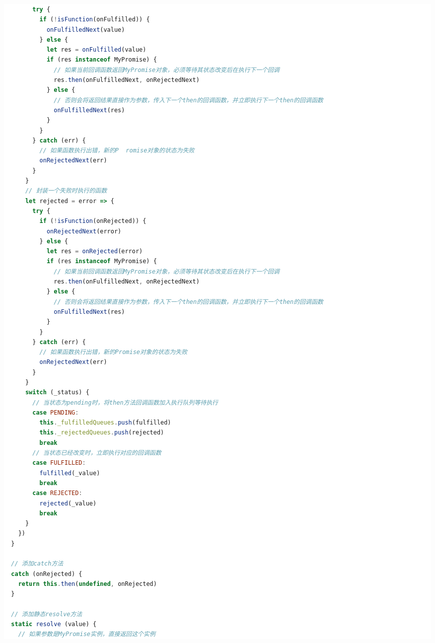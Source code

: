 ```js
        try {
          if (!isFunction(onFulfilled)) {
            onFulfilledNext(value)
          } else {
            let res = onFulfilled(value)
            if (res instanceof MyPromise) {
              // 如果当前回调函数返回MyPromise对象，必须等待其状态改变后在执行下一个回调
              res.then(onFulfilledNext, onRejectedNext)
            } else {
              // 否则会将返回结果直接作为参数，传入下一个then的回调函数，并立即执行下一个then的回调函数
              onFulfilledNext(res)
            }
          }
        } catch (err) {
          // 如果函数执行出错，新的P  romise对象的状态为失败
          onRejectedNext(err)
        }
      }
      // 封装一个失败时执行的函数
      let rejected = error => {
        try {
          if (!isFunction(onRejected)) {
            onRejectedNext(error)
          } else {
            let res = onRejected(error)
            if (res instanceof MyPromise) {
              // 如果当前回调函数返回MyPromise对象，必须等待其状态改变后在执行下一个回调
              res.then(onFulfilledNext, onRejectedNext)
            } else {
              // 否则会将返回结果直接作为参数，传入下一个then的回调函数，并立即执行下一个then的回调函数
              onFulfilledNext(res)
            }
          }
        } catch (err) {
          // 如果函数执行出错，新的Promise对象的状态为失败
          onRejectedNext(err)
        }
      }
      switch (_status) {
        // 当状态为pending时，将then方法回调函数加入执行队列等待执行
        case PENDING:
          this._fulfilledQueues.push(fulfilled)
          this._rejectedQueues.push(rejected)
          break
        // 当状态已经改变时，立即执行对应的回调函数
        case FULFILLED:
          fulfilled(_value)
          break
        case REJECTED:
          rejected(_value)
          break
      }
    })
  }

  // 添加catch方法
  catch (onRejected) {
    return this.then(undefined, onRejected)
  }

  // 添加静态resolve方法
  static resolve (value) {
    // 如果参数是MyPromise实例，直接返回这个实例
```